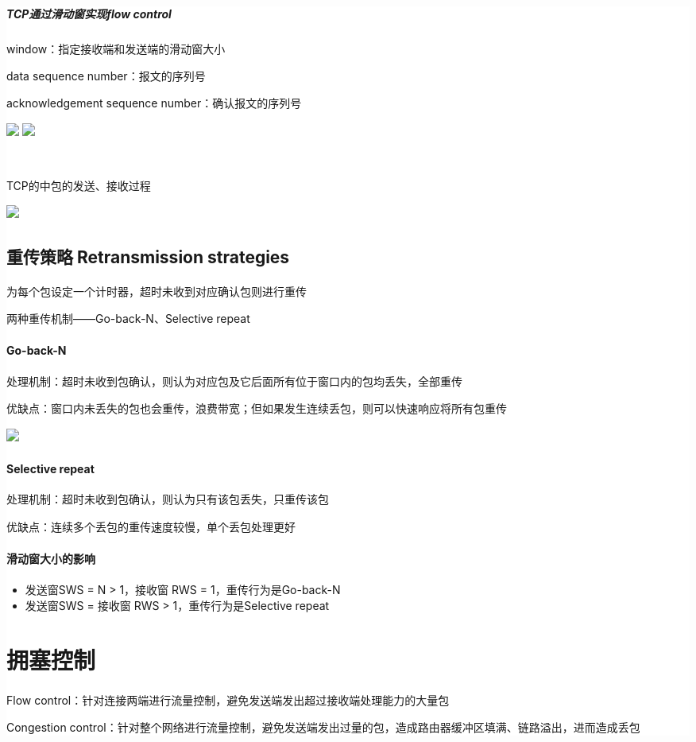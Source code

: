 ##### TCP通过滑动窗实现flow control

window：指定接收端和发送端的滑动窗大小

data sequence number：报文的序列号

acknowledgement sequence number：确认报文的序列号

<img src="C:/Users/xiaol/OneDrive/%E8%8B%A6%E9%80%BC%E7%A0%81%E5%86%9C/%E8%AE%A1%E7%AE%97%E6%9C%BA%E7%BD%91%E7%BB%9C/img/4-3-sliding_window_TCP.jpg" width="350px">

<img src="C:/Users/xiaol/OneDrive/%E8%8B%A6%E9%80%BC%E7%A0%81%E5%86%9C/%E8%AE%A1%E7%AE%97%E6%9C%BA%E7%BD%91%E7%BB%9C/img/4-4-Sliding_window_TCP_2.jpg" width="650px">

​		

TCP的中包的发送、接收过程

<img src="C:/Users/xiaol/OneDrive/%E8%8B%A6%E9%80%BC%E7%A0%81%E5%86%9C/%E8%AE%A1%E7%AE%97%E6%9C%BA%E7%BD%91%E7%BB%9C/img/4-5-Sliding_window_TCP_3.jpg" width="800px">





## 重传策略 Retransmission strategies

为每个包设定一个计时器，超时未收到对应确认包则进行重传

两种重传机制——Go-back-N、Selective repeat

#### Go-back-N

处理机制：超时未收到包确认，则认为对应包及它后面所有位于窗口内的包均丢失，全部重传

优缺点：窗口内未丢失的包也会重传，浪费带宽；但如果发生连续丢包，则可以快速响应将所有包重传

<img src="C:/Users/xiaol/OneDrive/%E8%8B%A6%E9%80%BC%E7%A0%81%E5%86%9C/%E8%AE%A1%E7%AE%97%E6%9C%BA%E7%BD%91%E7%BB%9C/img/4-6-Go_back_n.jpg" width="300px">

#### Selective repeat

处理机制：超时未收到包确认，则认为只有该包丢失，只重传该包

优缺点：连续多个丢包的重传速度较慢，单个丢包处理更好

#### 滑动窗大小的影响

- 发送窗SWS = N > 1，接收窗 RWS = 1，重传行为是Go-back-N
- 发送窗SWS = 接收窗 RWS > 1，重传行为是Selective repeat







# 拥塞控制



Flow control：针对连接两端进行流量控制，避免发送端发出超过接收端处理能力的大量包

Congestion control：针对整个网络进行流量控制，避免发送端发出过量的包，造成路由器缓冲区填满、链路溢出，进而造成丢包

